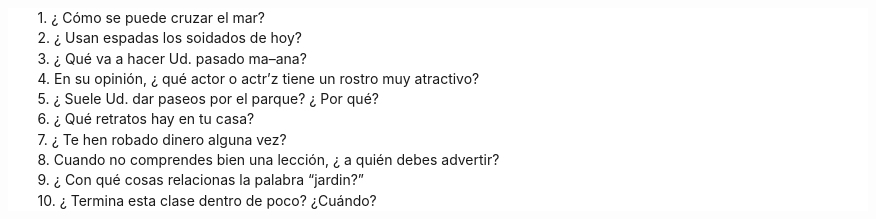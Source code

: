 <dt>
<font color="#ffffff" style="visibility:hidden;">
____
</font>
1. ¿ Cómo se puede cruzar el mar?
<dt>
<font color="#ffffff" style="visibility:hidden;">
____
</font>
2. ¿ Usan espadas los soidados de hoy?
<dt>
<font color="#ffffff" style="visibility:hidden;">
____
</font>
3. ¿ Qué va a hacer Ud. pasado ma–ana?
<dt>
<font color="#ffffff" style="visibility:hidden;">
____
</font>
4. En su opinión, ¿ qué actor o actr’z tiene un rostro muy atractivo?
<dt>
<font color="#ffffff" style="visibility:hidden;">
____
</font>
5. ¿ Suele Ud. dar paseos por el parque? ¿ Por qué?
<dt>
<font color="#ffffff" style="visibility:hidden;">
____
</font>
6. ¿ Qué retratos hay en tu casa?
<dt>
<font color="#ffffff" style="visibility:hidden;">
____
</font>
7. ¿ Te hen robado dinero alguna vez?
<dt>
<font color="#ffffff" style="visibility:hidden;">
____
</font>
8. Cuando no comprendes bien una lección, ¿ a quién debes advertir?
<dt>
<font color="#ffffff" style="visibility:hidden;">
____
</font>
9. ¿ Con qué cosas relacionas la palabra “jardin?”
<dt>
<font color="#ffffff" style="visibility:hidden;">
____
</font>
10. ¿ Termina esta clase dentro de poco? ¿Cuándo?
</dt>
</dt>
</dt>
</dt>
</dt>
</dt>
</dt>
</dt>
</dt>
</dt>
</dt>